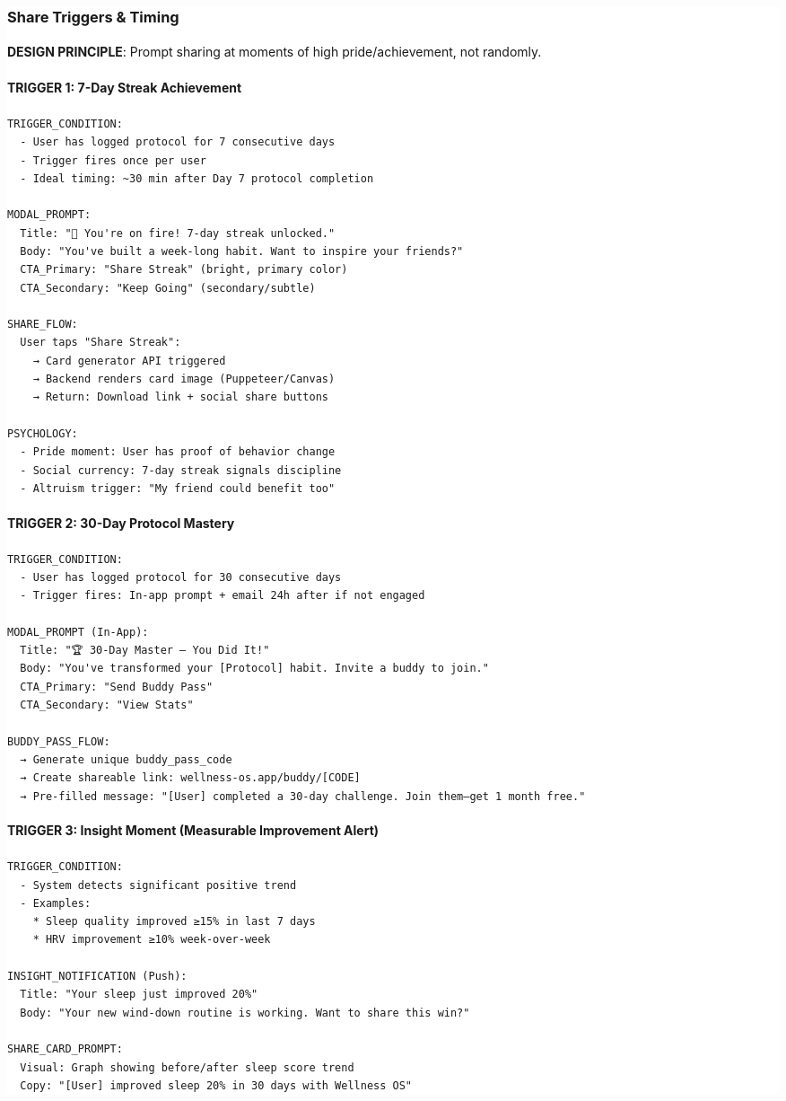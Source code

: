 ### Share Triggers & Timing

**DESIGN PRINCIPLE**: Prompt sharing at moments of high pride/achievement, not randomly.

#### TRIGGER 1: 7-Day Streak Achievement

```
TRIGGER_CONDITION:
  - User has logged protocol for 7 consecutive days
  - Trigger fires once per user
  - Ideal timing: ~30 min after Day 7 protocol completion

MODAL_PROMPT:
  Title: "🎉 You're on fire! 7-day streak unlocked."
  Body: "You've built a week-long habit. Want to inspire your friends?"
  CTA_Primary: "Share Streak" (bright, primary color)
  CTA_Secondary: "Keep Going" (secondary/subtle)

SHARE_FLOW:
  User taps "Share Streak":
    → Card generator API triggered
    → Backend renders card image (Puppeteer/Canvas)
    → Return: Download link + social share buttons

PSYCHOLOGY:
  - Pride moment: User has proof of behavior change
  - Social currency: 7-day streak signals discipline
  - Altruism trigger: "My friend could benefit too"
```

#### TRIGGER 2: 30-Day Protocol Mastery

```
TRIGGER_CONDITION:
  - User has logged protocol for 30 consecutive days
  - Trigger fires: In-app prompt + email 24h after if not engaged

MODAL_PROMPT (In-App):
  Title: "🏆 30-Day Master — You Did It!"
  Body: "You've transformed your [Protocol] habit. Invite a buddy to join."
  CTA_Primary: "Send Buddy Pass"
  CTA_Secondary: "View Stats"

BUDDY_PASS_FLOW:
  → Generate unique buddy_pass_code
  → Create shareable link: wellness-os.app/buddy/[CODE]
  → Pre-filled message: "[User] completed a 30-day challenge. Join them—get 1 month free."
```

#### TRIGGER 3: Insight Moment (Measurable Improvement Alert)

```
TRIGGER_CONDITION:
  - System detects significant positive trend
  - Examples:
    * Sleep quality improved ≥15% in last 7 days
    * HRV improvement ≥10% week-over-week

INSIGHT_NOTIFICATION (Push):
  Title: "Your sleep just improved 20%"
  Body: "Your new wind-down routine is working. Want to share this win?"

SHARE_CARD_PROMPT:
  Visual: Graph showing before/after sleep score trend
  Copy: "[User] improved sleep 20% in 30 days with Wellness OS"
```